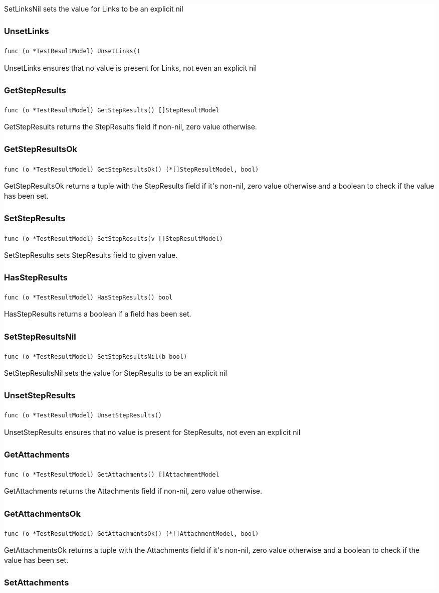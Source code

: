  SetLinksNil sets the value for Links to be an explicit nil

### UnsetLinks
`func (o *TestResultModel) UnsetLinks()`

UnsetLinks ensures that no value is present for Links, not even an explicit nil
### GetStepResults

`func (o *TestResultModel) GetStepResults() []StepResultModel`

GetStepResults returns the StepResults field if non-nil, zero value otherwise.

### GetStepResultsOk

`func (o *TestResultModel) GetStepResultsOk() (*[]StepResultModel, bool)`

GetStepResultsOk returns a tuple with the StepResults field if it's non-nil, zero value otherwise
and a boolean to check if the value has been set.

### SetStepResults

`func (o *TestResultModel) SetStepResults(v []StepResultModel)`

SetStepResults sets StepResults field to given value.

### HasStepResults

`func (o *TestResultModel) HasStepResults() bool`

HasStepResults returns a boolean if a field has been set.

### SetStepResultsNil

`func (o *TestResultModel) SetStepResultsNil(b bool)`

 SetStepResultsNil sets the value for StepResults to be an explicit nil

### UnsetStepResults
`func (o *TestResultModel) UnsetStepResults()`

UnsetStepResults ensures that no value is present for StepResults, not even an explicit nil
### GetAttachments

`func (o *TestResultModel) GetAttachments() []AttachmentModel`

GetAttachments returns the Attachments field if non-nil, zero value otherwise.

### GetAttachmentsOk

`func (o *TestResultModel) GetAttachmentsOk() (*[]AttachmentModel, bool)`

GetAttachmentsOk returns a tuple with the Attachments field if it's non-nil, zero value otherwise
and a boolean to check if the value has been set.

### SetAttachments
